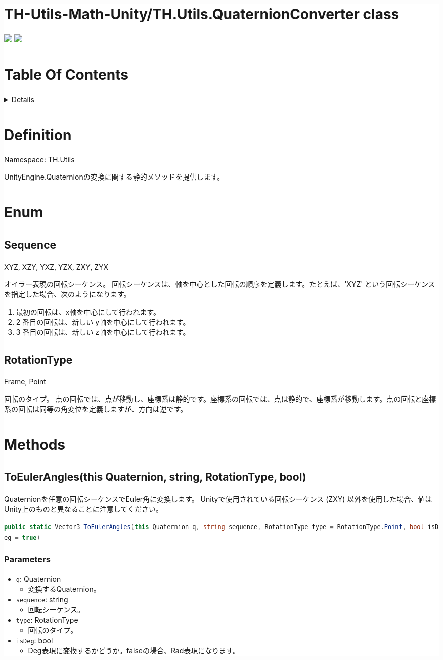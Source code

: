 # TH-Utils-Math-Unity/TH.Utils.QuaternionConverter class
<img src="https://img.shields.io/badge/Unity-2021 or Later-blue?&logo=Unity"> <img src="https://img.shields.io/badge/License-MIT-green">


# Table Of Contents 
<details><summary>Details</summary></details>


# Definition
Namespace: TH.Utils

UnityEngine.Quaternionの変換に関する静的メソッドを提供します。

# Enum
## Sequence
XYZ, XZY, YXZ, YZX, ZXY, ZYX

オイラー表現の回転シーケンス。
回転シーケンスは、軸を中心とした回転の順序を定義します。たとえば、'XYZ' という回転シーケンスを指定した場合、次のようになります。
1. 最初の回転は、x軸を中心にして行われます。
2. 2 番目の回転は、新しい y軸を中心にして行われます。
3. 3 番目の回転は、新しい z軸を中心にして行われます。

## RotationType
Frame, Point

回転のタイプ。
点の回転では、点が移動し、座標系は静的です。座標系の回転では、点は静的で、座標系が移動します。点の回転と座標系の回転は同等の角変位を定義しますが、方向は逆です。

# Methods

## ToEulerAngles(this Quaternion, string, RotationType, bool)
Quaternionを任意の回転シーケンスでEuler角に変換します。
Unityで使用されている回転シーケンス (ZXY) 以外を使用した場合、値はUnity上のものと異なることに注意してください。

```csharp
public static Vector3 ToEulerAngles(this Quaternion q, string sequence, RotationType type = RotationType.Point, bool isDeg = true)
```

### Parameters
- `q`: Quaternion
  - 変換するQuaternion。
- `sequence`: string
  - 回転シーケンス。
- `type`: RotationType
  - 回転のタイプ。
- `isDeg`: bool
  - Deg表現に変換するかどうか。falseの場合、Rad表現になります。
